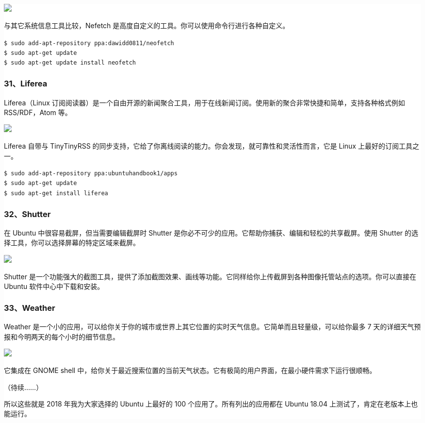 
![](/data/attachment/album/201907/01/175434jk3aiqfkf3gqrlr0.png)


与其它系统信息工具比较，Nefetch 是高度自定义的工具。你可以使用命令行进行各种自定义。



```
$ sudo add-apt-repository ppa:dawidd0811/neofetch
$ sudo apt-get update
$ sudo apt-get update install neofetch
```

### 31、Liferea


Liferea（Linux 订阅阅读器）是一个自由开源的新闻聚合工具，用于在线新闻订阅。使用新的聚合非常快捷和简单，支持各种格式例如 RSS/RDF，Atom 等。


![](/data/attachment/album/201907/01/175436lqd6wxls8sxmdxlx.png)


Liferea 自带与 TinyTinyRSS 的同步支持，它给了你离线阅读的能力。你会发现，就可靠性和灵活性而言，它是 Linux 上最好的订阅工具之一。



```
$ sudo add-apt-repository ppa:ubuntuhandbook1/apps
$ sudo apt-get update
$ sudo apt-get install liferea
```

### 32、Shutter


在 Ubuntu 中很容易截屏，但当需要编辑截屏时 Shutter 是你必不可少的应用。它帮助你捕获、编辑和轻松的共享截屏。使用 Shutter 的选择工具，你可以选择屏幕的特定区域来截屏。


![](/data/attachment/album/201907/01/175441yual11nohak1aqbg.png)


Shutter 是一个功能强大的截图工具，提供了添加截图效果、画线等功能。它同样给你上传截屏到各种图像托管站点的选项。你可以直接在 Ubuntu 软件中心中下载和安装。


### 33、Weather


Weather 是一个小的应用，可以给你关于你的城市或世界上其它位置的实时天气信息。它简单而且轻量级，可以给你最多 7 天的详细天气预报和今明两天的每个小时的细节信息。


![](/data/attachment/album/201907/01/175449zw3ymsmamj8wamca.png)


它集成在 GNOME shell 中，给你关于最近搜索位置的当前天气状态。它有极简的用户界面，在最小硬件需求下运行很顺畅。


（待续……）


所以这些就是 2018 年我为大家选择的 Ubuntu 上最好的 100 个应用了。所有列出的应用都在 Ubuntu 18.04 上测试了，肯定在老版本上也能运行。


